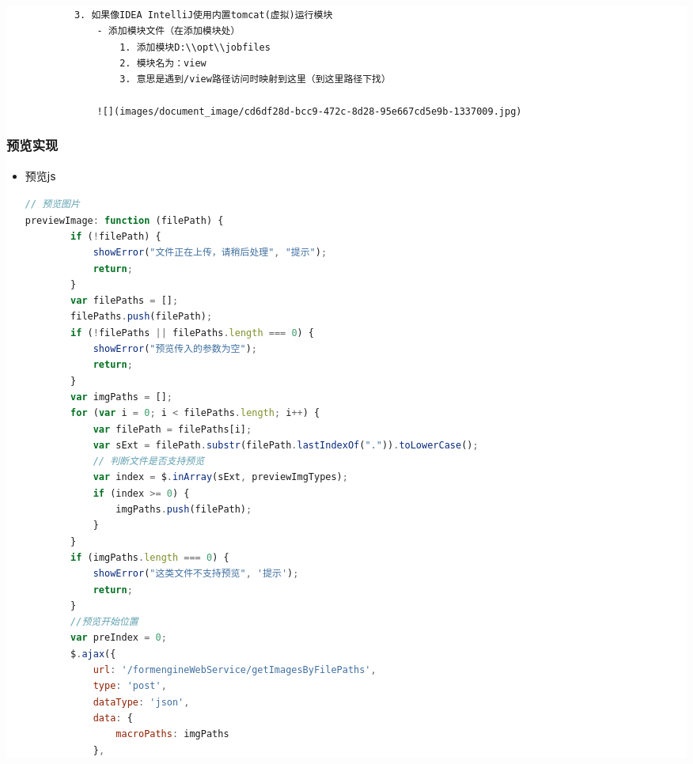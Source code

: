                 3. 如果像IDEA IntelliJ使用内置tomcat(虚拟)运行模块
                    - 添加模块文件（在添加模块处）
                        1. 添加模块D:\\opt\\jobfiles
                        2. 模块名为：view
                        3. 意思是遇到/view路径访问时映射到这里（到这里路径下找）

                    ![](images/document_image/cd6df28d-bcc9-472c-8d28-95e667cd5e9b-1337009.jpg)

### 预览实现

* 预览js
    ```javascript
    // 预览图片
    previewImage: function (filePath) {
            if (!filePath) {
                showError("文件正在上传，请稍后处理", "提示");
                return;
            }
            var filePaths = [];
            filePaths.push(filePath);
            if (!filePaths || filePaths.length === 0) {
                showError("预览传入的参数为空");
                return;
            }
            var imgPaths = [];
            for (var i = 0; i < filePaths.length; i++) {
                var filePath = filePaths[i];
                var sExt = filePath.substr(filePath.lastIndexOf(".")).toLowerCase();
                // 判断文件是否支持预览
                var index = $.inArray(sExt, previewImgTypes);
                if (index >= 0) {
                    imgPaths.push(filePath);
                }
            }
            if (imgPaths.length === 0) {
                showError("这类文件不支持预览", '提示');
                return;
            }
            //预览开始位置
            var preIndex = 0;
            $.ajax({
                url: '/formengineWebService/getImagesByFilePaths',
                type: 'post',
                dataType: 'json',
                data: {
                    macroPaths: imgPaths
                },
